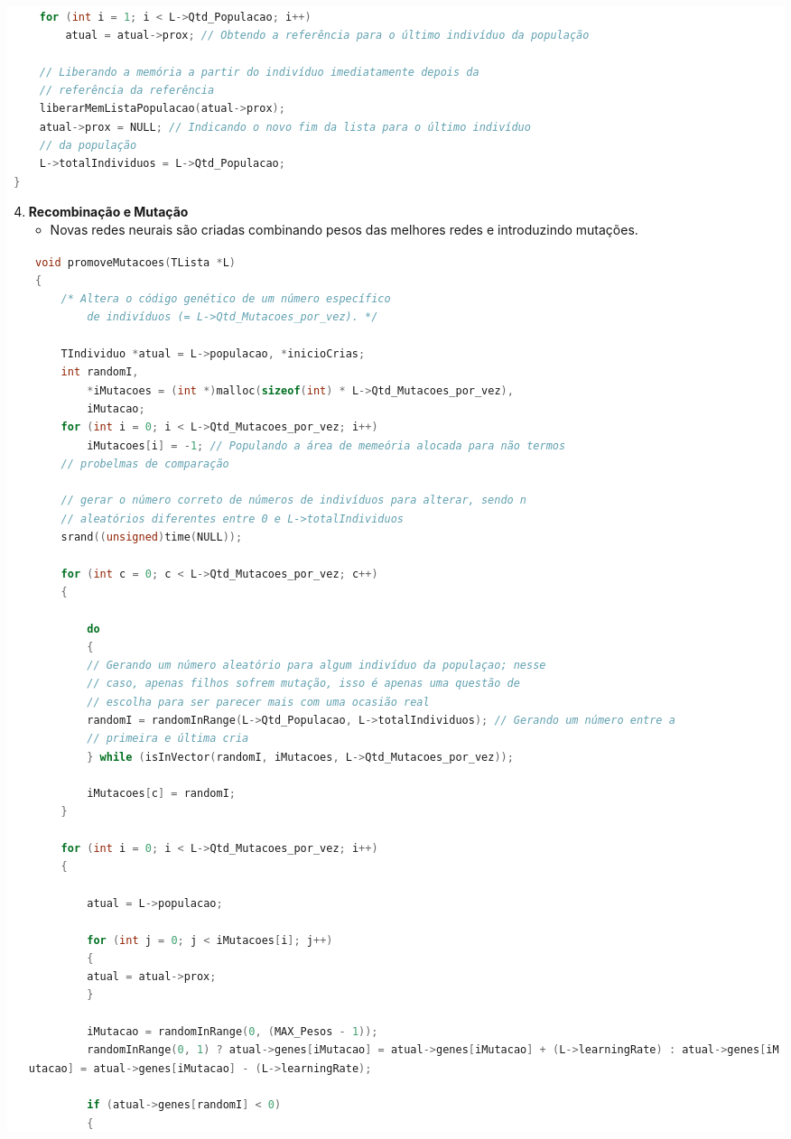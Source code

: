    ```c
        for (int i = 1; i < L->Qtd_Populacao; i++)
            atual = atual->prox; // Obtendo a referência para o último indivíduo da população

        // Liberando a memória a partir do indivíduo imediatamente depois da
        // referência da referência
        liberarMemListaPopulacao(atual->prox);
        atual->prox = NULL; // Indicando o novo fim da lista para o último indivíduo
        // da população
        L->totalIndividuos = L->Qtd_Populacao;
    }
   ```

4. **Recombinação e Mutação**
   - Novas redes neurais são criadas combinando pesos das melhores redes e introduzindo mutações.
   ```c
    void promoveMutacoes(TLista *L)
    {
        /* Altera o código genético de um número específico
            de indivíduos (= L->Qtd_Mutacoes_por_vez). */

        TIndividuo *atual = L->populacao, *inicioCrias;
        int randomI,
            *iMutacoes = (int *)malloc(sizeof(int) * L->Qtd_Mutacoes_por_vez),
            iMutacao;
        for (int i = 0; i < L->Qtd_Mutacoes_por_vez; i++)
            iMutacoes[i] = -1; // Populando a área de memeória alocada para não termos
        // probelmas de comparação

        // gerar o número correto de números de indivíduos para alterar, sendo n
        // aleatórios diferentes entre 0 e L->totalIndividuos
        srand((unsigned)time(NULL));

        for (int c = 0; c < L->Qtd_Mutacoes_por_vez; c++)
        {

            do
            {
            // Gerando um número aleatório para algum indivíduo da populaçao; nesse
            // caso, apenas filhos sofrem mutação, isso é apenas uma questão de
            // escolha para ser parecer mais com uma ocasião real
            randomI = randomInRange(L->Qtd_Populacao, L->totalIndividuos); // Gerando um número entre a
            // primeira e última cria
            } while (isInVector(randomI, iMutacoes, L->Qtd_Mutacoes_por_vez));

            iMutacoes[c] = randomI;
        }

        for (int i = 0; i < L->Qtd_Mutacoes_por_vez; i++)
        {

            atual = L->populacao;

            for (int j = 0; j < iMutacoes[i]; j++)
            {
            atual = atual->prox;
            }

            iMutacao = randomInRange(0, (MAX_Pesos - 1));
            randomInRange(0, 1) ? atual->genes[iMutacao] = atual->genes[iMutacao] + (L->learningRate) : atual->genes[iMutacao] = atual->genes[iMutacao] - (L->learningRate);

            if (atual->genes[randomI] < 0)
            {
   ```